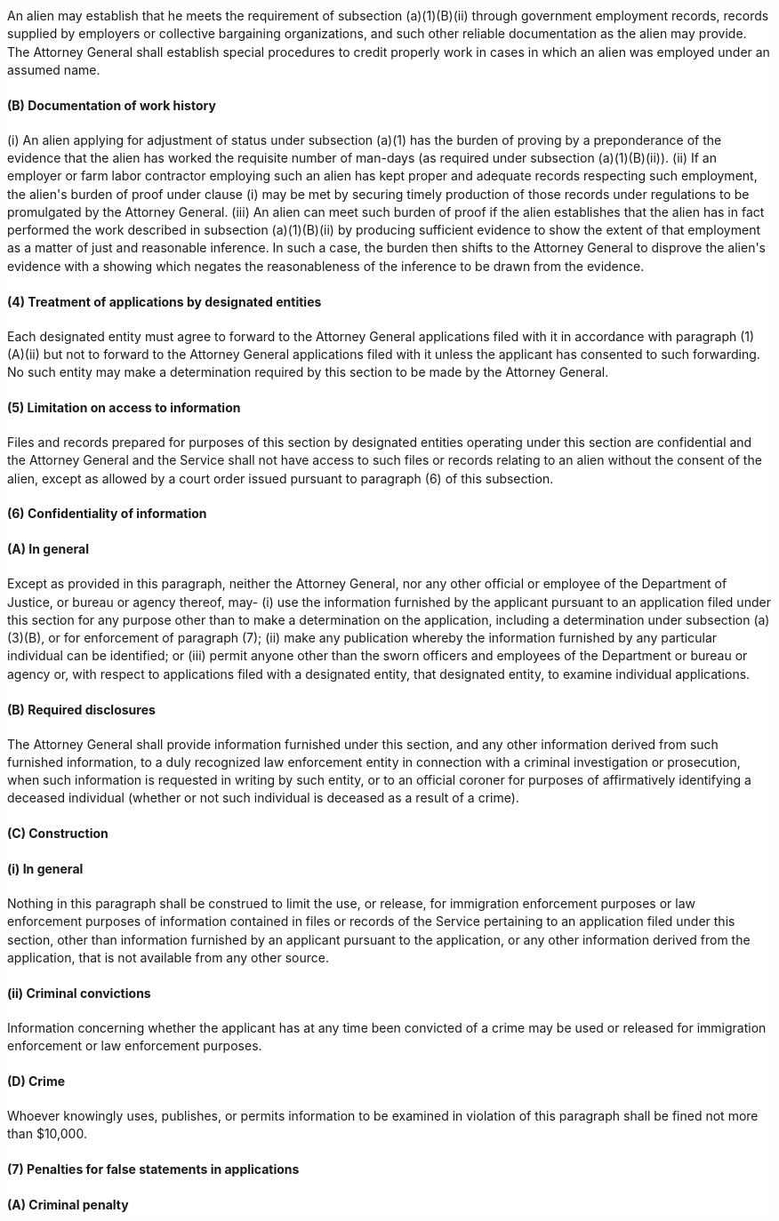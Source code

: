 An alien may establish that he meets the requirement of subsection (a)(1)(B)(ii) through government employment records, records supplied by employers or collective bargaining organizations, and such other reliable documentation as the alien may provide. The Attorney General shall establish special procedures to credit properly work in cases in which an alien was employed under an assumed name.
#### (B) Documentation of work history
(i) An alien applying for adjustment of status under subsection (a)(1) has the burden of proving by a preponderance of the evidence that the alien has worked the requisite number of man-days (as required under subsection (a)(1)(B)(ii)).
(ii) If an employer or farm labor contractor employing such an alien has kept proper and adequate records respecting such employment, the alien's burden of proof under clause (i) may be met by securing timely production of those records under regulations to be promulgated by the Attorney General.
(iii) An alien can meet such burden of proof if the alien establishes that the alien has in fact performed the work described in subsection (a)(1)(B)(ii) by producing sufficient evidence to show the extent of that employment as a matter of just and reasonable inference. In such a case, the burden then shifts to the Attorney General to disprove the alien's evidence with a showing which negates the reasonableness of the inference to be drawn from the evidence.
#### (4) Treatment of applications by designated entities
Each designated entity must agree to forward to the Attorney General applications filed with it in accordance with paragraph (1)(A)(ii) but not to forward to the Attorney General applications filed with it unless the applicant has consented to such forwarding. No such entity may make a determination required by this section to be made by the Attorney General.
#### (5) Limitation on access to information
Files and records prepared for purposes of this section by designated entities operating under this section are confidential and the Attorney General and the Service shall not have access to such files or records relating to an alien without the consent of the alien, except as allowed by a court order issued pursuant to paragraph (6) of this subsection.
#### (6) Confidentiality of information
#### (A) In general
Except as provided in this paragraph, neither the Attorney General, nor any other official or employee of the Department of Justice, or bureau or agency thereof, may-
(i) use the information furnished by the applicant pursuant to an application filed under this section for any purpose other than to make a determination on the application, including a determination under subsection (a)(3)(B), or for enforcement of paragraph (7);
(ii) make any publication whereby the information furnished by any particular individual can be identified; or
(iii) permit anyone other than the sworn officers and employees of the Department or bureau or agency or, with respect to applications filed with a designated entity, that designated entity, to examine individual applications.
#### (B) Required disclosures
The Attorney General shall provide information furnished under this section, and any other information derived from such furnished information, to a duly recognized law enforcement entity in connection with a criminal investigation or prosecution, when such information is requested in writing by such entity, or to an official coroner for purposes of affirmatively identifying a deceased individual (whether or not such individual is deceased as a result of a crime).
#### (C) Construction
#### (i) In general
Nothing in this paragraph shall be construed to limit the use, or release, for immigration enforcement purposes or law enforcement purposes of information contained in files or records of the Service pertaining to an application filed under this section, other than information furnished by an applicant pursuant to the application, or any other information derived from the application, that is not available from any other source.
#### (ii) Criminal convictions
Information concerning whether the applicant has at any time been convicted of a crime may be used or released for immigration enforcement or law enforcement purposes.
#### (D) Crime
Whoever knowingly uses, publishes, or permits information to be examined in violation of this paragraph shall be fined not more than $10,000.
#### (7) Penalties for false statements in applications
#### (A) Criminal penalty
